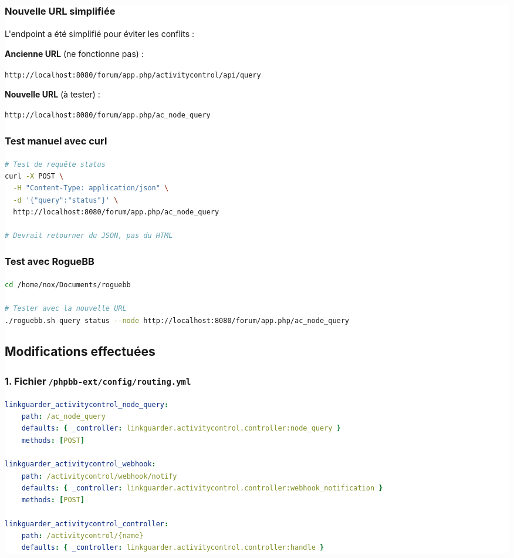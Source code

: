 ### Nouvelle URL simplifiée

L'endpoint a été simplifié pour éviter les conflits :

**Ancienne URL** (ne fonctionne pas) :
```
http://localhost:8080/forum/app.php/activitycontrol/api/query
```

**Nouvelle URL** (à tester) :
```
http://localhost:8080/forum/app.php/ac_node_query
```

### Test manuel avec curl

```bash
# Test de requête status
curl -X POST \
  -H "Content-Type: application/json" \
  -d '{"query":"status"}' \
  http://localhost:8080/forum/app.php/ac_node_query

# Devrait retourner du JSON, pas du HTML
```

### Test avec RogueBB

```bash
cd /home/nox/Documents/roguebb

# Tester avec la nouvelle URL
./roguebb.sh query status --node http://localhost:8080/forum/app.php/ac_node_query
```

## Modifications effectuées

### 1. Fichier `/phpbb-ext/config/routing.yml`

```yaml
linkguarder_activitycontrol_node_query:
    path: /ac_node_query
    defaults: { _controller: linkguarder.activitycontrol.controller:node_query }
    methods: [POST]

linkguarder_activitycontrol_webhook:
    path: /activitycontrol/webhook/notify
    defaults: { _controller: linkguarder.activitycontrol.controller:webhook_notification }
    methods: [POST]

linkguarder_activitycontrol_controller:
    path: /activitycontrol/{name}
    defaults: { _controller: linkguarder.activitycontrol.controller:handle }
```
